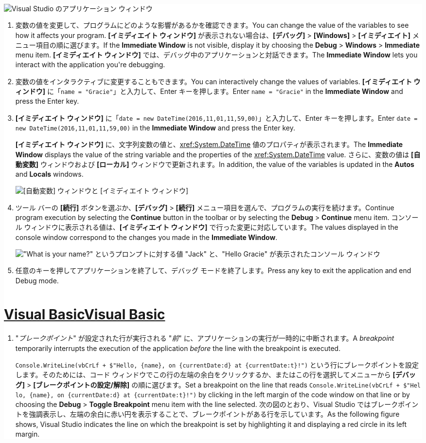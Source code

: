    ![Visual Studio のアプリケーション ウィンドウ](./media/debugging-with-visual-studio/break.png)

1. <span data-ttu-id="2521c-127">変数の値を変更して、プログラムにどのような影響があるかを確認できます。</span><span class="sxs-lookup"><span data-stu-id="2521c-127">You can change the value of the variables to see how it affects your program.</span></span> <span data-ttu-id="2521c-128">**[イミディエイト ウィンドウ]** が表示されない場合は、**[デバッグ]** > **[Windows]** > **[イミディエイト]** メニュー項目の順に選びます。</span><span class="sxs-lookup"><span data-stu-id="2521c-128">If the **Immediate Window** is not visible, display it by choosing the **Debug** > **Windows** > **Immediate** menu item.</span></span> <span data-ttu-id="2521c-129">**[イミディエイト ウィンドウ]** では、デバッグ中のアプリケーションと対話できます。</span><span class="sxs-lookup"><span data-stu-id="2521c-129">The **Immediate Window** lets you interact with the application you're debugging.</span></span>

1. <span data-ttu-id="2521c-130">変数の値をインタラクティブに変更することもできます。</span><span class="sxs-lookup"><span data-stu-id="2521c-130">You can interactively change the values of variables.</span></span> <span data-ttu-id="2521c-131">**[イミディエイト ウィンドウ]** に「`name = "Gracie"`」と入力して、Enter キーを押します。</span><span class="sxs-lookup"><span data-stu-id="2521c-131">Enter `name = "Gracie"` in the **Immediate Window** and press the Enter key.</span></span>

1. <span data-ttu-id="2521c-132">**[イミディエイト ウィンドウ]** に「`date = new DateTime(2016,11,01,11,59,00)`」と入力して、Enter キーを押します。</span><span class="sxs-lookup"><span data-stu-id="2521c-132">Enter `date = new DateTime(2016,11,01,11,59,00)` in the **Immediate Window** and press the Enter key.</span></span>

   <span data-ttu-id="2521c-133">**[イミディエイト ウィンドウ]** に、文字列変数の値と、<xref:System.DateTime> 値のプロパティが表示されます。</span><span class="sxs-lookup"><span data-stu-id="2521c-133">The **Immediate Window** displays the value of the string variable and the properties of the <xref:System.DateTime> value.</span></span> <span data-ttu-id="2521c-134">さらに、変数の値は **[自動変数]** ウィンドウおよび **[ローカル]** ウィンドウで更新されます。</span><span class="sxs-lookup"><span data-stu-id="2521c-134">In addition, the value of the variables is updated in the **Autos** and **Locals** windows.</span></span>

   ![[自動変数] ウィンドウと [イミディエイト ウィンドウ]](./media/debugging-with-visual-studio/autos-immediate-window.png)

1. <span data-ttu-id="2521c-136">ツール バーの **[続行]** ボタンを選ぶか、**[デバッグ]** > **[続行]** メニュー項目を選んで、プログラムの実行を続けます。</span><span class="sxs-lookup"><span data-stu-id="2521c-136">Continue program execution by selecting the **Continue** button in the toolbar or by selecting the **Debug** > **Continue** menu item.</span></span> <span data-ttu-id="2521c-137">コンソール ウィンドウに表示される値は、**[イミディエイト ウィンドウ]** で行った変更に対応しています。</span><span class="sxs-lookup"><span data-stu-id="2521c-137">The values displayed in the console window correspond to the changes you made in the **Immediate Window**.</span></span>

   !["What is your name?" というプロンプトに対する値 "Jack" と、"Hello Gracie" が表示されたコンソール ウィンドウ](./media/debugging-with-visual-studio/debug-changed-value.png)

1. <span data-ttu-id="2521c-139">任意のキーを押してアプリケーションを終了して、デバッグ モードを終了します。</span><span class="sxs-lookup"><span data-stu-id="2521c-139">Press any key to exit the application and end Debug mode.</span></span>
# <a name="visual-basictabvb"></a>[<span data-ttu-id="2521c-140">Visual Basic</span><span class="sxs-lookup"><span data-stu-id="2521c-140">Visual Basic</span></span>](#tab/vb)
1. <span data-ttu-id="2521c-141">"*ブレークポイント*" が設定された行が実行される "*前*" に、アプリケーションの実行が一時的に中断されます。</span><span class="sxs-lookup"><span data-stu-id="2521c-141">A *breakpoint* temporarily interrupts the execution of the application *before* the line with the breakpoint is executed.</span></span> 

   <span data-ttu-id="2521c-142">`Console.WriteLine(vbCrLf + $"Hello, {name}, on {currentDate:d} at {currentDate:t}!")` という行にブレークポイントを設定します。そのためには、コード ウィンドウでこの行の左端の余白をクリックするか、またはこの行を選択してメニューから **[デバッグ]** > **[ブレークポイントの設定/解除]** の順に選びます。</span><span class="sxs-lookup"><span data-stu-id="2521c-142">Set a breakpoint on the line that reads `Console.WriteLine(vbCrLf + $"Hello, {name}, on {currentDate:d} at {currentDate:t}!")` by clicking in the left margin of the code window on that line or by choosing the **Debug** > **Toggle Breakpoint** menu item with the line selected.</span></span> <span data-ttu-id="2521c-143">次の図のとおり、Visual Studio ではブレークポイントを強調表示し、左端の余白に赤い円を表示することで、ブレークポイントがある行を示しています。</span><span class="sxs-lookup"><span data-stu-id="2521c-143">As the following figure shows, Visual Studio indicates the line on which the breakpoint is set by highlighting it and displaying a red circle in its left margin.</span></span>
